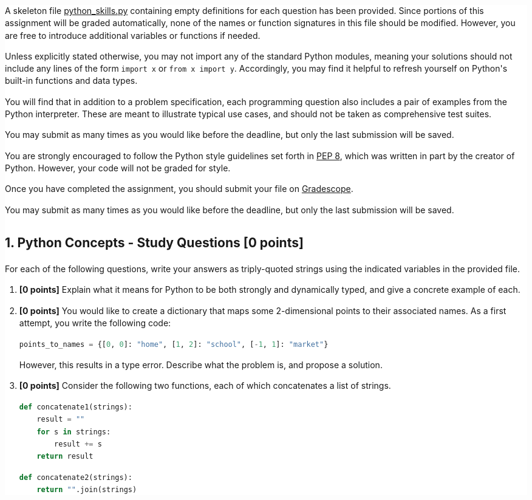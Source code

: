 A skeleton file [python_skills.py](python_skills.py) containing empty definitions for each question has been provided. Since portions of this assignment will be graded automatically, none of the names or function signatures in this file should be modified. However, you are free to introduce additional variables or functions if needed.

Unless explicitly stated otherwise, you may not import any of the standard Python modules, meaning your solutions should not include any lines of the form `import x` or `from x import y`. Accordingly, you may find it helpful to refresh yourself on Python's built-in functions and data types.

You will find that in addition to a problem specification, each programming question also includes a pair of examples from the Python interpreter. These are meant to illustrate typical use cases, and should not be taken as comprehensive test suites.

You may submit as many times as you would like before the deadline, but only the last submission will be saved. 

You are strongly encouraged to follow the Python style guidelines set forth in [PEP 8](http://www.python.org/dev/peps/pep-0008/), which was written in part by the creator of Python. However, your code will not be graded for style.

Once you have completed the assignment, you should submit your file on [Gradescope]({{page.submission_link}}).

You may submit as many times as you would like before the deadline, but only the last submission will be saved. 


## 1. Python Concepts - Study Questions [0 points]

For each of the following questions, write your answers as triply-quoted strings using the indicated variables in the provided file.

1. **[0 points]** Explain what it means for Python to be both strongly and dynamically typed, and give a concrete example of each.

2. **[0 points]** You would like to create a dictionary that maps some 2-dimensional points to their associated names. As a first attempt, you write the following code:
    ```python
    points_to_names = {[0, 0]: "home", [1, 2]: "school", [-1, 1]: "market"}
    ```
    However, this results in a type error. Describe what the problem is, and propose a solution.

3. **[0 points]** Consider the following two functions, each of which concatenates a list of strings.

    ```python
    def concatenate1(strings):
        result = ""
        for s in strings:
            result += s
        return result
    ```

    ```python
    def concatenate2(strings):
        return "".join(strings)
    ```
